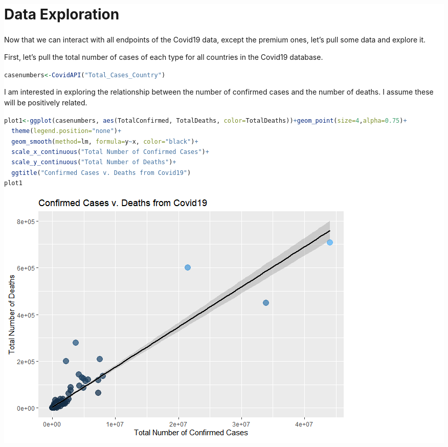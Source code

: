 # Data Exploration

Now that we can interact with all endpoints of the Covid19 data, except
the premium ones, let’s pull some data and explore it.

First, let’s pull the total number of cases of each type for all
countries in the Covid19 database.

``` r
casenumbers<-CovidAPI("Total_Cases_Country")
```

I am interested in exploring the relationship between the number of
confirmed cases and the number of deaths. I assume these will be
positively related.

``` r
plot1<-ggplot(casenumbers, aes(TotalConfirmed, TotalDeaths, color=TotalDeaths))+geom_point(size=4,alpha=0.75)+
  theme(legend.position="none")+
  geom_smooth(method=lm, formula=y~x, color="black")+
  scale_x_continuous("Total Number of Confirmed Cases")+
  scale_y_continuous("Total Number of Deaths")+
  ggtitle("Confirmed Cases v. Deaths from Covid19")
plot1
```

![](README_files/figure-gfm/unnamed-chunk-9-1.png)
